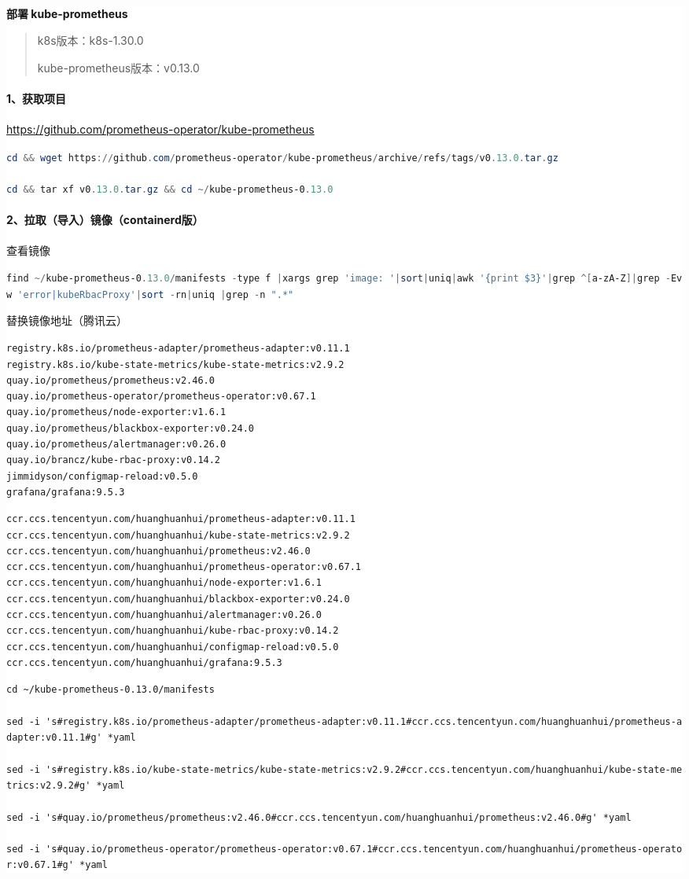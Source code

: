 **部署 kube-prometheus**

> k8s版本：k8s-1.30.0
>
> kube-prometheus版本：v0.13.0

#### 1、获取项目

https://github.com/prometheus-operator/kube-prometheus

```powershell
cd && wget https://github.com/prometheus-operator/kube-prometheus/archive/refs/tags/v0.13.0.tar.gz

cd && tar xf v0.13.0.tar.gz && cd ~/kube-prometheus-0.13.0
```

#### 2、拉取（导入）镜像（containerd版）

查看镜像

```powershell
find ~/kube-prometheus-0.13.0/manifests -type f |xargs grep 'image: '|sort|uniq|awk '{print $3}'|grep ^[a-zA-Z]|grep -Evw 'error|kubeRbacProxy'|sort -rn|uniq |grep -n ".*"
```

替换镜像地址（腾讯云）

`````shell
registry.k8s.io/prometheus-adapter/prometheus-adapter:v0.11.1
registry.k8s.io/kube-state-metrics/kube-state-metrics:v2.9.2
quay.io/prometheus/prometheus:v2.46.0
quay.io/prometheus-operator/prometheus-operator:v0.67.1
quay.io/prometheus/node-exporter:v1.6.1
quay.io/prometheus/blackbox-exporter:v0.24.0
quay.io/prometheus/alertmanager:v0.26.0
quay.io/brancz/kube-rbac-proxy:v0.14.2
jimmidyson/configmap-reload:v0.5.0
grafana/grafana:9.5.3
`````

```shell
ccr.ccs.tencentyun.com/huanghuanhui/prometheus-adapter:v0.11.1
ccr.ccs.tencentyun.com/huanghuanhui/kube-state-metrics:v2.9.2
ccr.ccs.tencentyun.com/huanghuanhui/prometheus:v2.46.0
ccr.ccs.tencentyun.com/huanghuanhui/prometheus-operator:v0.67.1
ccr.ccs.tencentyun.com/huanghuanhui/node-exporter:v1.6.1
ccr.ccs.tencentyun.com/huanghuanhui/blackbox-exporter:v0.24.0
ccr.ccs.tencentyun.com/huanghuanhui/alertmanager:v0.26.0
ccr.ccs.tencentyun.com/huanghuanhui/kube-rbac-proxy:v0.14.2
ccr.ccs.tencentyun.com/huanghuanhui/configmap-reload:v0.5.0
ccr.ccs.tencentyun.com/huanghuanhui/grafana:9.5.3
```

`````shell
cd ~/kube-prometheus-0.13.0/manifests

sed -i 's#registry.k8s.io/prometheus-adapter/prometheus-adapter:v0.11.1#ccr.ccs.tencentyun.com/huanghuanhui/prometheus-adapter:v0.11.1#g' *yaml

sed -i 's#registry.k8s.io/kube-state-metrics/kube-state-metrics:v2.9.2#ccr.ccs.tencentyun.com/huanghuanhui/kube-state-metrics:v2.9.2#g' *yaml

sed -i 's#quay.io/prometheus/prometheus:v2.46.0#ccr.ccs.tencentyun.com/huanghuanhui/prometheus:v2.46.0#g' *yaml

sed -i 's#quay.io/prometheus-operator/prometheus-operator:v0.67.1#ccr.ccs.tencentyun.com/huanghuanhui/prometheus-operator:v0.67.1#g' *yaml

`````